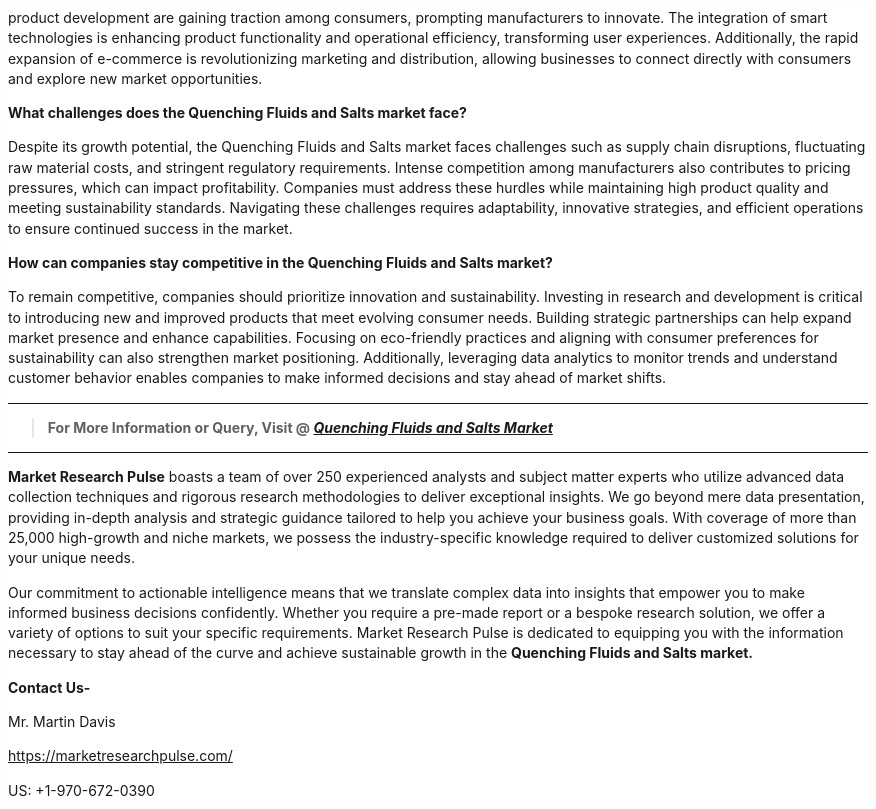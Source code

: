product development are gaining traction among consumers, prompting manufacturers to innovate. The integration of smart technologies is enhancing product functionality and operational efficiency, transforming user experiences. Additionally, the rapid expansion of e-commerce is revolutionizing marketing and distribution, allowing businesses to connect directly with consumers and explore new market opportunities.</p><p><strong>What challenges does the Quenching Fluids and Salts market face?</strong></p><p>Despite its growth potential, the Quenching Fluids and Salts market faces challenges such as supply chain disruptions, fluctuating raw material costs, and stringent regulatory requirements. Intense competition among manufacturers also contributes to pricing pressures, which can impact profitability. Companies must address these hurdles while maintaining high product quality and meeting sustainability standards. Navigating these challenges requires adaptability, innovative strategies, and efficient operations to ensure continued success in the market.</p><p><strong>How can companies stay competitive in the Quenching Fluids and Salts market?</strong></p><p>To remain competitive, companies should prioritize innovation and sustainability. Investing in research and development is critical to introducing new and improved products that meet evolving consumer needs. Building strategic partnerships can help expand market presence and enhance capabilities. Focusing on eco-friendly practices and aligning with consumer preferences for sustainability can also strengthen market positioning. Additionally, leveraging data analytics to monitor trends and understand customer behavior enables companies to make informed decisions and stay ahead of market shifts.</p><hr /><blockquote><p><strong>For More Information or Query, Visit @&nbsp;<em><a href="https://marketresearchpulse.com/report/15953/quenching-fluids-and-salts-market?utm_source=Linkedin&utm_medium=0110">Quenching Fluids and Salts Market</a></em></strong></p></blockquote><hr /><p><strong>Market Research Pulse</strong> boasts a team of over 250 experienced analysts and subject matter experts who utilize advanced data collection techniques and rigorous research methodologies to deliver exceptional insights. We go beyond mere data presentation, providing in-depth analysis and strategic guidance tailored to help you achieve your business goals. With coverage of more than 25,000 high-growth and niche markets, we possess the industry-specific knowledge required to deliver customized solutions for your unique needs.</p><p>Our commitment to actionable intelligence means that we translate complex data into insights that empower you to make informed business decisions confidently. Whether you require a pre-made report or a bespoke research solution, we offer a variety of options to suit your specific requirements. Market Research Pulse is dedicated to equipping you with the information necessary to stay ahead of the curve and achieve sustainable growth in the <strong>Quenching Fluids and Salts market.</strong></p><p><strong>Contact Us-</strong></p><p>Mr. Martin Davis</p><p>https://marketresearchpulse.com/</p><p>US: +1-970-672-0390</p>